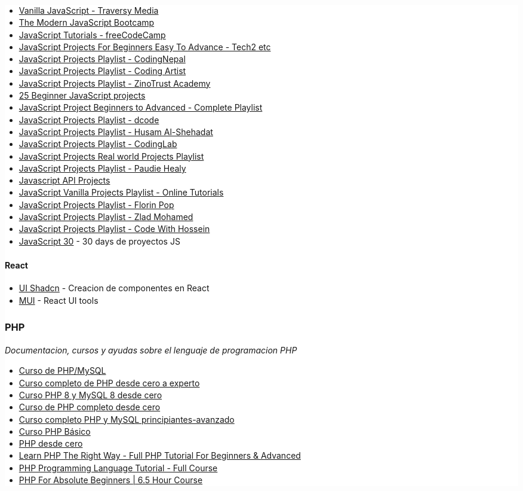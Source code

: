 - [Vanilla JavaScript - Traversy Media](https://www.youtube.com/playlist?list=PLillGF-RfqbbnEGy3ROiLWk7JMCuSyQtX)
- [The Modern JavaScript Bootcamp](https://www.youtube.com/playlist?list=PLxLxC53pX0mJ7mfJJO6tFSyCEyV6ve68j)
- [JavaScript Tutorials - freeCodeCamp](https://www.youtube.com/playlist?list=PLWKjhJtqVAbleDe3_ZA8h3AO2rXar-q2V)
- [JavaScript Projects For Beginners Easy To Advance - Tech2 etc](https://www.youtube.com/playlist?list=PL9bD98LkBR7P16BndaNtP4x6Wf5Ib85Hm)
- [JavaScript Projects Playlist - CodingNepal](https://www.youtube.com/playlist?list=PLpwngcHZlPadhRwryAXw3mJWX5KH3T5L3)
- [JavaScript Projects Playlist - Coding Artist](https://www.youtube.com/playlist?list=PLNCevxogE3fgy0pAzVccadWKaQp9iHspz)
- [JavaScript Projects Playlist - ZinoTrust Academy](https://www.youtube.com/playlist?list=PLQfqQHJBFM1_aAfX64bIShV8k7QCqmHE5)
- [25 Beginner JavaScript projects](https://www.youtube.com/playlist?list=PLtMugc7g4GaqAVDZwQ_t1H6500ZGJzOgW)
- [JavaScript Project Beginners to Advanced - Complete Playlist](https://www.youtube.com/playlist?list=PLjVLYmrlmjGcZJ0oMwKkgwJ8XkCDAb9aG)
- [JavaScript Projects Playlist - dcode](https://www.youtube.com/playlist?list=PLVvjrrRCBy2KvTPJ-HLG4PRqYf-MVJ0h7)
- [JavaScript Projects Playlist - Husam Al-Shehadat](https://www.youtube.com/playlist?list=PLhAYqyL8bdjy10dbfKoxnO4CXyGR9quCs)
- [JavaScript Projects Playlist - CodingLab](https://www.youtube.com/playlist?list=PLImJ3umGjxdAuARwziklrT2QEELizOMtr)
- [JavaScript Projects Real world Projects Playlist](https://www.youtube.com/playlist?list=PLajjpPyc2dmbt0KebBvT9VQV8y2R_IO7j)
- [JavaScript Projects Playlist - Paudie Healy](https://www.youtube.com/playlist?list=PL-tHL4yGBdKvFjT0OF2-yq3at-cMt8qW_)
- [Javascript API Projects](https://www.youtube.com/playlist?list=PLNCevxogE3fiLT6bEObGeVfHVLnttptKv)
- [JavaScript Vanilla Projects Playlist - Online Tutorials](https://www.youtube.com/playlist?list=PL5e68lK9hEzd6RUzREoABqimRI4SY63ND)
- [JavaScript Projects Playlist - Florin Pop](https://www.youtube.com/playlist?list=PLgBH1CvjOA636I8hnHSyuOnX341XQrBth)
- [JavaScript Projects Playlist - Zlad Mohamed](https://www.youtube.com/playlist?list=PLJoT4UFj-n7nL9D2ZCBRismDxN_oHQBl8)
- [JavaScript Projects Playlist - Code With Hossein](https://www.youtube.com/playlist?list=PL5a_Yttx9bWXapYCTkqh-jTOKuNkE20KZ)
- [JavaScript 30](https://javascript30.com/) - 30 days de proyectos JS

#### **React**
- [UI Shadcn](https://ui.shadcn.com/) - Creacion de componentes en React
- [MUI](https://mui.com/) - React UI tools

### **PHP**
*Documentacion, cursos y ayudas sobre el lenguaje de programacion PHP*
- [Curso de PHP/MySQL](https://www.youtube.com/playlist?list=PLU8oAlHdN5BkinrODGXToK9oPAlnJxmW_)
- [Curso completo de PHP desde cero a experto](https://www.youtube.com/playlist?list=PLH_tVOsiVGzmnl7ImSmhIw5qb9Sy5KJRE)
- [Curso PHP 8 y MySQL 8 desde cero](https://www.youtube.com/playlist?list=PLZ2ovOgdI-kUSqWuyoGJMZL6xldXw6hIg)
- [Curso de PHP completo desde cero](https://www.youtube.com/playlist?list=PLg9145ptuAij8vIQLU25f7sUSH4E8pdY5)
- [Curso completo PHP y MySQL principiantes-avanzado](https://www.youtube.com/playlist?list=PLvRPaExkZHFkpBXXCsL2cn9ORTTcPq4d7)
- [Curso PHP Básico](https://www.youtube.com/playlist?list=PL469D93BF3AE1F84F)
- [PHP desde cero](https://www.youtube.com/playlist?list=PLAzlSdU-KYwW9eWj88DW55gTi1M5HQo5S)
- [Learn PHP The Right Way - Full PHP Tutorial For Beginners & Advanced](https://www.youtube.com/playlist?list=PLr3d3QYzkw2xabQRUpcZ_IBk9W50M9pe-)
- [PHP Programming Language Tutorial - Full Course](https://www.youtube.com/watch?v=OK_JCtrrv-c&ab_channel=freeCodeCamp.org)
- [PHP For Absolute Beginners | 6.5 Hour Course](https://www.youtube.com/watch?v=2eebptXfEvw&ab_channel=TraversyMedia)